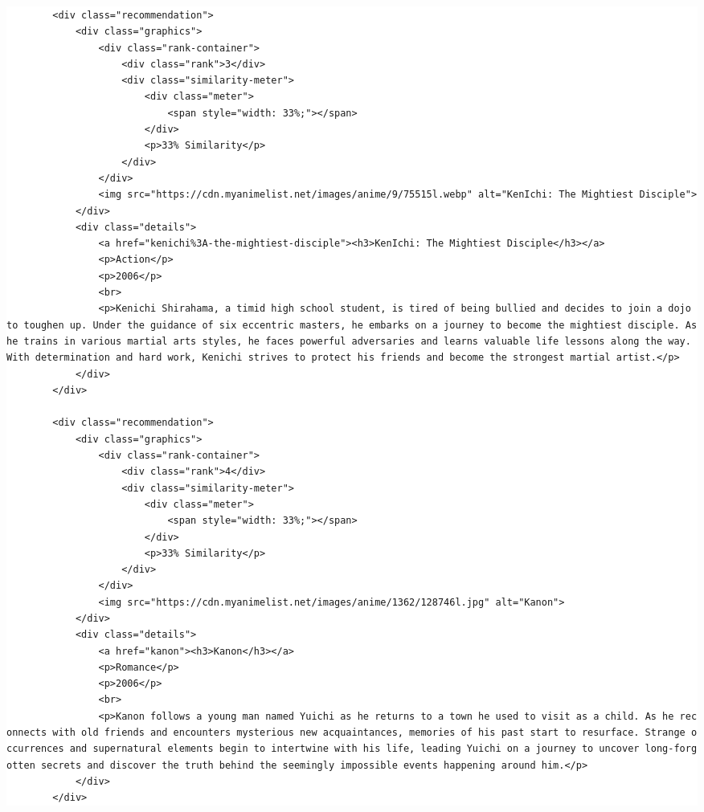             <div class="recommendation">
                <div class="graphics">
                    <div class="rank-container">
                        <div class="rank">3</div>
                        <div class="similarity-meter">
                            <div class="meter">
                                <span style="width: 33%;"></span>
                            </div>
                            <p>33% Similarity</p>
                        </div>
                    </div>
                    <img src="https://cdn.myanimelist.net/images/anime/9/75515l.webp" alt="KenIchi: The Mightiest Disciple">
                </div>
                <div class="details">
                    <a href="kenichi%3A-the-mightiest-disciple"><h3>KenIchi: The Mightiest Disciple</h3></a>
                    <p>Action</p>
                    <p>2006</p>
                    <br>
                    <p>Kenichi Shirahama, a timid high school student, is tired of being bullied and decides to join a dojo to toughen up. Under the guidance of six eccentric masters, he embarks on a journey to become the mightiest disciple. As he trains in various martial arts styles, he faces powerful adversaries and learns valuable life lessons along the way. With determination and hard work, Kenichi strives to protect his friends and become the strongest martial artist.</p>
                </div>
            </div>

            <div class="recommendation">
                <div class="graphics">
                    <div class="rank-container">
                        <div class="rank">4</div>
                        <div class="similarity-meter">
                            <div class="meter">
                                <span style="width: 33%;"></span>
                            </div>
                            <p>33% Similarity</p>
                        </div>
                    </div>
                    <img src="https://cdn.myanimelist.net/images/anime/1362/128746l.jpg" alt="Kanon">
                </div>
                <div class="details">
                    <a href="kanon"><h3>Kanon</h3></a>
                    <p>Romance</p>
                    <p>2006</p>
                    <br>
                    <p>Kanon follows a young man named Yuichi as he returns to a town he used to visit as a child. As he reconnects with old friends and encounters mysterious new acquaintances, memories of his past start to resurface. Strange occurrences and supernatural elements begin to intertwine with his life, leading Yuichi on a journey to uncover long-forgotten secrets and discover the truth behind the seemingly impossible events happening around him.</p>
                </div>
            </div>
